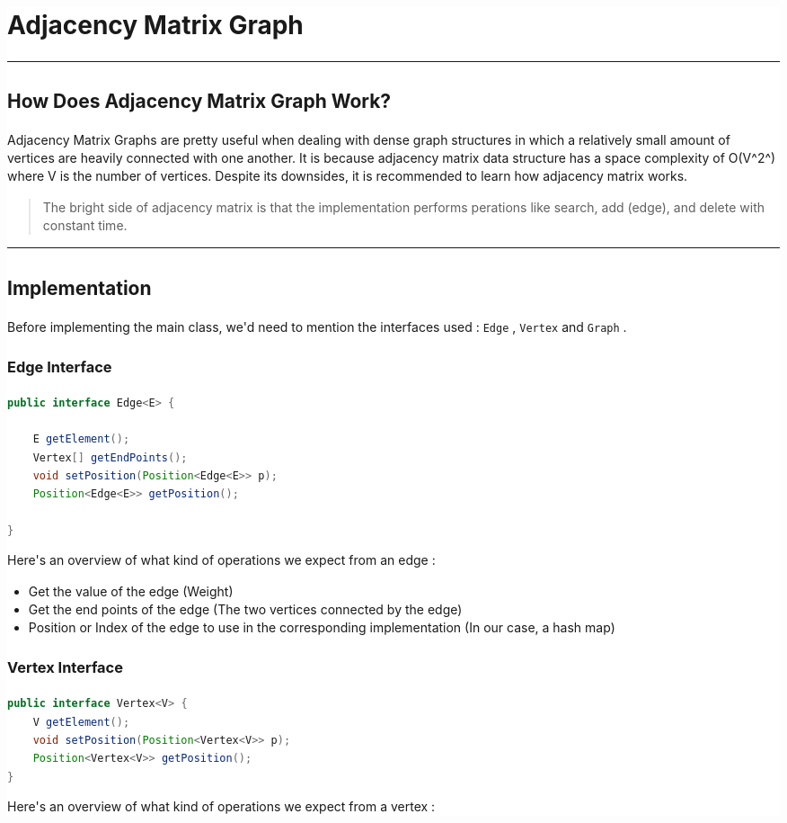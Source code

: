 # Adjacency Matrix Graph

---

## How Does Adjacency Matrix Graph Work?

Adjacency Matrix Graphs are pretty useful when dealing with dense graph structures in which a relatively small amount of vertices are heavily connected with one another. It is because adjacency matrix data structure has a space complexity of O(V^2^) where V is the number of vertices. Despite its downsides, it is recommended to learn how adjacency matrix works.

> The bright side of adjacency matrix is that the implementation performs perations like search, add (edge), and delete with constant time.

---


## Implementation

Before implementing the main class, we'd need to mention the interfaces used : `Edge` , `Vertex` and `Graph` . 

### Edge Interface

```  Java
public interface Edge<E> {

    E getElement();
    Vertex[] getEndPoints();
    void setPosition(Position<Edge<E>> p);
    Position<Edge<E>> getPosition();

}
```

Here's an overview of what kind of operations we expect from an edge : 

- Get the value of the edge (Weight)
- Get the end points of the edge (The two vertices connected by the edge)
- Position or Index of the edge to use in the corresponding implementation (In our case, a hash map)

### Vertex Interface

``` Java
public interface Vertex<V> {
    V getElement();
    void setPosition(Position<Vertex<V>> p);
    Position<Vertex<V>> getPosition();    
}
```
Here's an overview of what kind of operations we expect from a vertex : 
